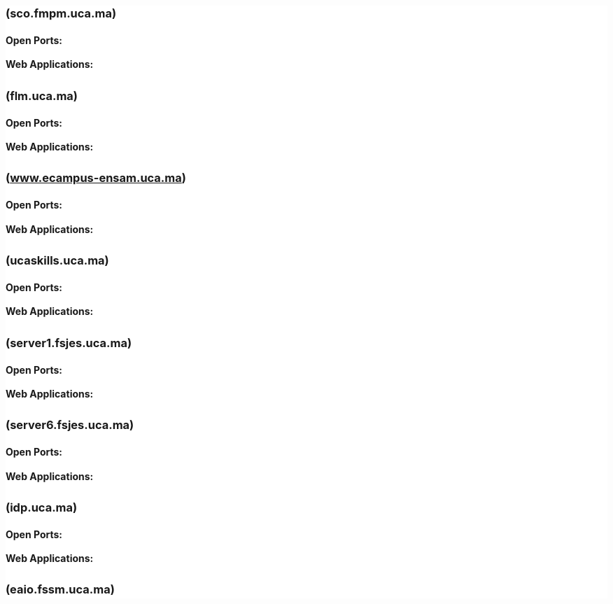 
###  (sco.fmpm.uca.ma)

**Open Ports:**


**Web Applications:**



###  (flm.uca.ma)

**Open Ports:**


**Web Applications:**



###  (www.ecampus-ensam.uca.ma)

**Open Ports:**


**Web Applications:**



###  (ucaskills.uca.ma)

**Open Ports:**


**Web Applications:**



###  (server1.fsjes.uca.ma)

**Open Ports:**


**Web Applications:**



###  (server6.fsjes.uca.ma)

**Open Ports:**


**Web Applications:**



###  (idp.uca.ma)

**Open Ports:**


**Web Applications:**



###  (eaio.fssm.uca.ma)
